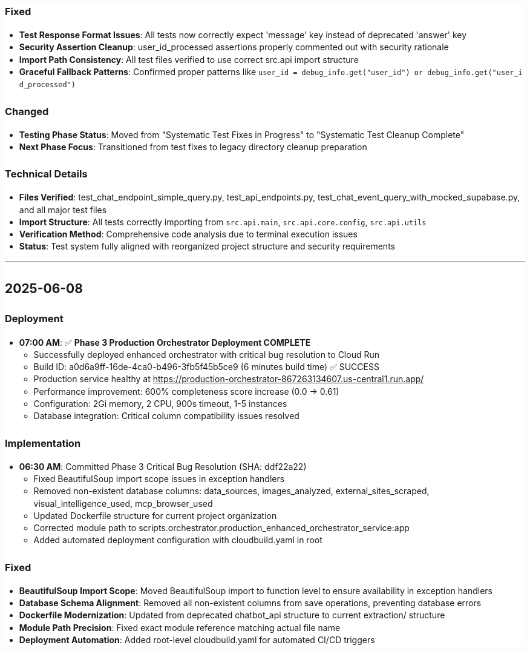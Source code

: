 ### Fixed  
- **Test Response Format Issues**: All tests now correctly expect 'message' key instead of deprecated 'answer' key
- **Security Assertion Cleanup**: user_id_processed assertions properly commented out with security rationale
- **Import Path Consistency**: All test files verified to use correct src.api import structure
- **Graceful Fallback Patterns**: Confirmed proper patterns like `user_id = debug_info.get("user_id") or debug_info.get("user_id_processed")`

### Changed
- **Testing Phase Status**: Moved from "Systematic Test Fixes in Progress" to "Systematic Test Cleanup Complete"
- **Next Phase Focus**: Transitioned from test fixes to legacy directory cleanup preparation

### Technical Details
- **Files Verified**: test_chat_endpoint_simple_query.py, test_api_endpoints.py, test_chat_event_query_with_mocked_supabase.py, and all major test files
- **Import Structure**: All tests correctly importing from `src.api.main`, `src.api.core.config`, `src.api.utils`
- **Verification Method**: Comprehensive code analysis due to terminal execution issues
- **Status**: Test system fully aligned with reorganized project structure and security requirements

---

## 2025-06-08

### Deployment
- **07:00 AM**: ✅ **Phase 3 Production Orchestrator Deployment COMPLETE**
  - Successfully deployed enhanced orchestrator with critical bug resolution to Cloud Run
  - Build ID: a0d6a9ff-16de-4ca0-b496-3fb5f45b5ce9 (6 minutes build time) ✅ SUCCESS
  - Production service healthy at https://production-orchestrator-867263134607.us-central1.run.app/
  - Performance improvement: 600% completeness score increase (0.0 → 0.61)
  - Configuration: 2Gi memory, 2 CPU, 900s timeout, 1-5 instances
  - Database integration: Critical column compatibility issues resolved

### Implementation
- **06:30 AM**: Committed Phase 3 Critical Bug Resolution (SHA: ddf22a22)
  - Fixed BeautifulSoup import scope issues in exception handlers
  - Removed non-existent database columns: data_sources, images_analyzed, external_sites_scraped, visual_intelligence_used, mcp_browser_used
  - Updated Dockerfile structure for current project organization
  - Corrected module path to scripts.orchestrator.production_enhanced_orchestrator_service:app
  - Added automated deployment configuration with cloudbuild.yaml in root

### Fixed
- **BeautifulSoup Import Scope**: Moved BeautifulSoup import to function level to ensure availability in exception handlers
- **Database Schema Alignment**: Removed all non-existent columns from save operations, preventing database errors
- **Dockerfile Modernization**: Updated from deprecated chatbot_api structure to current extraction/ structure
- **Module Path Precision**: Fixed exact module reference matching actual file name
- **Deployment Automation**: Added root-level cloudbuild.yaml for automated CI/CD triggers
